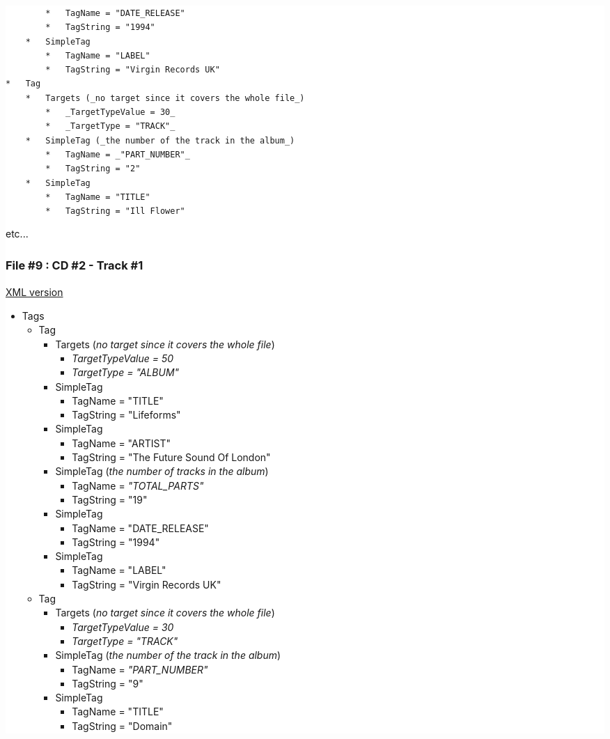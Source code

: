             *   TagName = "DATE_RELEASE"
            *   TagString = "1994"
        *   SimpleTag
            *   TagName = "LABEL"
            *   TagString = "Virgin Records UK"
    *   Tag
        *   Targets (_no target since it covers the whole file_)
            *   _TargetTypeValue = 30_
            *   _TargetType = "TRACK"_
        *   SimpleTag (_the number of the track in the album_)
            *   TagName = _"PART_NUMBER"_
            *   TagString = "2"
        *   SimpleTag
            *   TagName = "TITLE"
            *   TagString = "Ill Flower"

etc...

### File #9 : CD #2 - Track #1
[XML version](https://matroska.org/files/tags/lifeform-2_1.xml)

*   Tags
    *   Tag
        *   Targets (_no target since it covers the whole file_)
            *   _TargetTypeValue = 50_
            *   _TargetType = "ALBUM"_
        *   SimpleTag
            *   TagName = "TITLE"
            *   TagString = "Lifeforms"
        *   SimpleTag
            *   TagName = "ARTIST"
            *   TagString = "The Future Sound Of London"
        *   SimpleTag (_the number of tracks in the album_)
            *   TagName = _"TOTAL_PARTS"_
            *   TagString = "19"
        *   SimpleTag
            *   TagName = "DATE_RELEASE"
            *   TagString = "1994"
        *   SimpleTag
            *   TagName = "LABEL"
            *   TagString = "Virgin Records UK"
    *   Tag
        *   Targets (_no target since it covers the whole file_)
            *   _TargetTypeValue = 30_
            *   _TargetType = "TRACK"_
        *   SimpleTag (_the number of the track in the album_)
            *   TagName = _"PART_NUMBER"_
            *   TagString = "9"
        *   SimpleTag
            *   TagName = "TITLE"
            *   TagString = "Domain"

